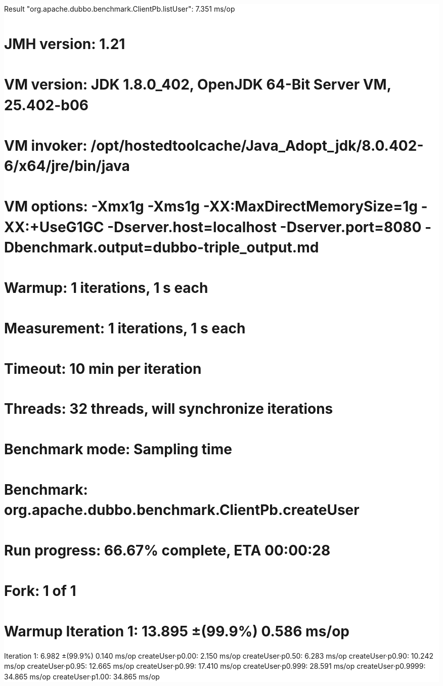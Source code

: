 
Result "org.apache.dubbo.benchmark.ClientPb.listUser":
  7.351 ms/op


# JMH version: 1.21
# VM version: JDK 1.8.0_402, OpenJDK 64-Bit Server VM, 25.402-b06
# VM invoker: /opt/hostedtoolcache/Java_Adopt_jdk/8.0.402-6/x64/jre/bin/java
# VM options: -Xmx1g -Xms1g -XX:MaxDirectMemorySize=1g -XX:+UseG1GC -Dserver.host=localhost -Dserver.port=8080 -Dbenchmark.output=dubbo-triple_output.md
# Warmup: 1 iterations, 1 s each
# Measurement: 1 iterations, 1 s each
# Timeout: 10 min per iteration
# Threads: 32 threads, will synchronize iterations
# Benchmark mode: Sampling time
# Benchmark: org.apache.dubbo.benchmark.ClientPb.createUser

# Run progress: 66.67% complete, ETA 00:00:28
# Fork: 1 of 1
# Warmup Iteration   1: 13.895 ±(99.9%) 0.586 ms/op
Iteration   1: 6.982 ±(99.9%) 0.140 ms/op
                 createUser·p0.00:   2.150 ms/op
                 createUser·p0.50:   6.283 ms/op
                 createUser·p0.90:   10.242 ms/op
                 createUser·p0.95:   12.665 ms/op
                 createUser·p0.99:   17.410 ms/op
                 createUser·p0.999:  28.591 ms/op
                 createUser·p0.9999: 34.865 ms/op
                 createUser·p1.00:   34.865 ms/op
